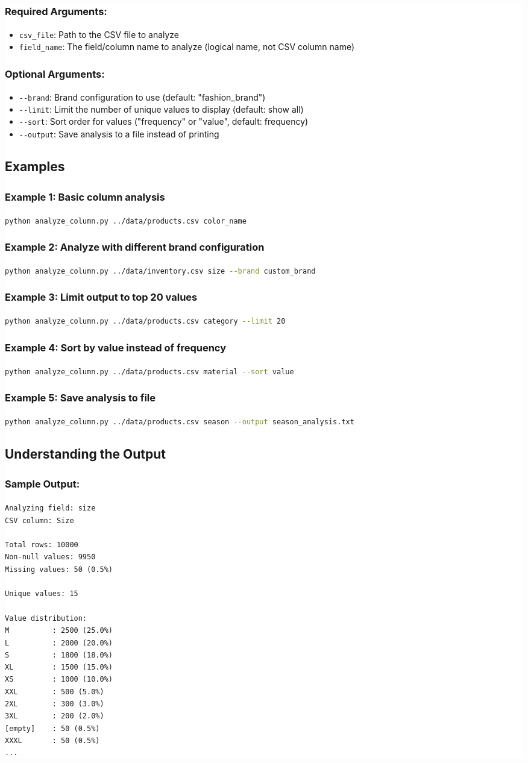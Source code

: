 ### Required Arguments:
- `csv_file`: Path to the CSV file to analyze
- `field_name`: The field/column name to analyze (logical name, not CSV column name)

### Optional Arguments:
- `--brand`: Brand configuration to use (default: "fashion_brand")
- `--limit`: Limit the number of unique values to display (default: show all)
- `--sort`: Sort order for values ("frequency" or "value", default: frequency)
- `--output`: Save analysis to a file instead of printing

## Examples

### Example 1: Basic column analysis
```bash
python analyze_column.py ../data/products.csv color_name
```

### Example 2: Analyze with different brand configuration
```bash
python analyze_column.py ../data/inventory.csv size --brand custom_brand
```

### Example 3: Limit output to top 20 values
```bash
python analyze_column.py ../data/products.csv category --limit 20
```

### Example 4: Sort by value instead of frequency
```bash
python analyze_column.py ../data/products.csv material --sort value
```

### Example 5: Save analysis to file
```bash
python analyze_column.py ../data/products.csv season --output season_analysis.txt
```

## Understanding the Output

### Sample Output:
```
Analyzing field: size
CSV column: Size

Total rows: 10000
Non-null values: 9950
Missing values: 50 (0.5%)

Unique values: 15

Value distribution:
M          : 2500 (25.0%)
L          : 2000 (20.0%)
S          : 1800 (18.0%)
XL         : 1500 (15.0%)
XS         : 1000 (10.0%)
XXL        : 500 (5.0%)
2XL        : 300 (3.0%)
3XL        : 200 (2.0%)
[empty]    : 50 (0.5%)
XXXL       : 50 (0.5%)
...
```
